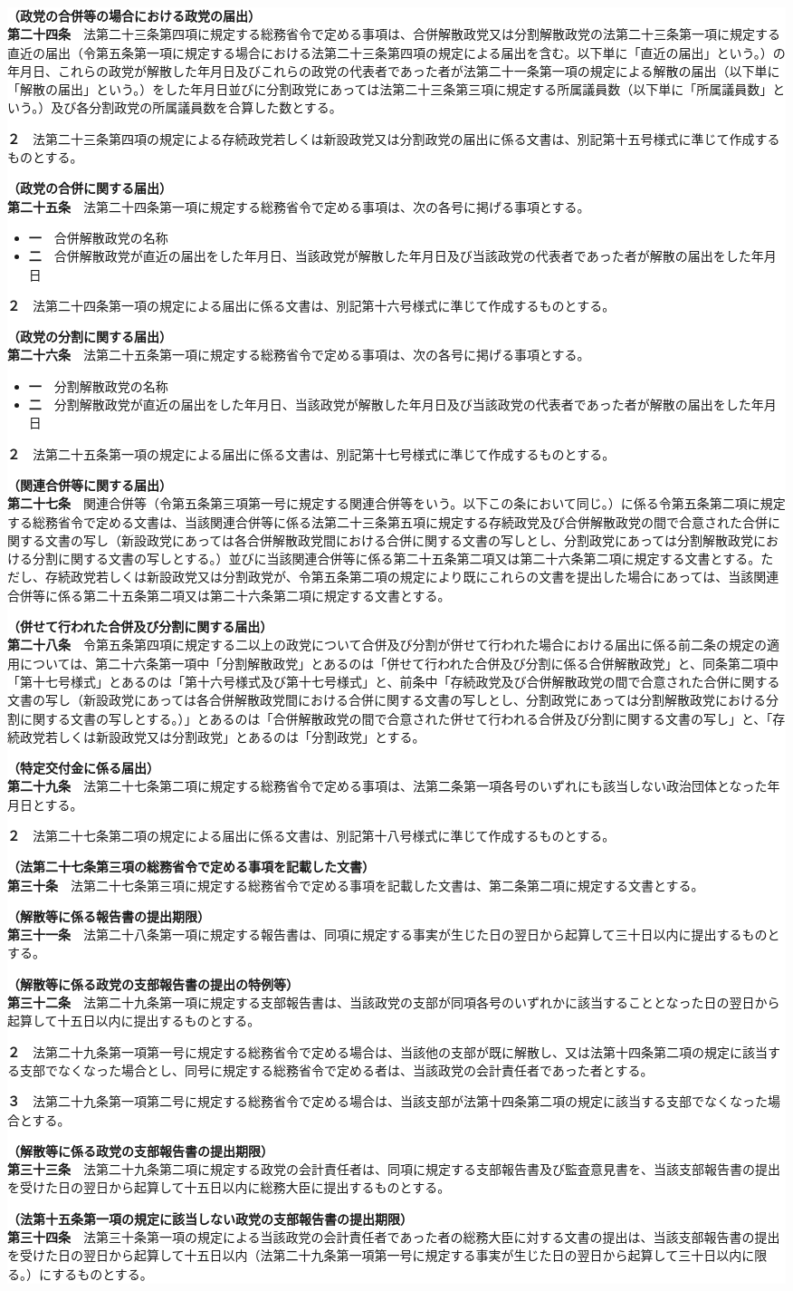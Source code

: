 **（政党の合併等の場合における政党の届出）**  
**第二十四条**　法第二十三条第四項に規定する総務省令で定める事項は、合併解散政党又は分割解散政党の法第二十三条第一項に規定する直近の届出（令第五条第一項に規定する場合における法第二十三条第四項の規定による届出を含む。以下単に「直近の届出」という。）の年月日、これらの政党が解散した年月日及びこれらの政党の代表者であった者が法第二十一条第一項の規定による解散の届出（以下単に「解散の届出」という。）をした年月日並びに分割政党にあっては法第二十三条第三項に規定する所属議員数（以下単に「所属議員数」という。）及び各分割政党の所属議員数を合算した数とする。  
  
**２**　法第二十三条第四項の規定による存続政党若しくは新設政党又は分割政党の届出に係る文書は、別記第十五号様式に準じて作成するものとする。  
  
**（政党の合併に関する届出）**  
**第二十五条**　法第二十四条第一項に規定する総務省令で定める事項は、次の各号に掲げる事項とする。  
* **一**　合併解散政党の名称  
* **二**　合併解散政党が直近の届出をした年月日、当該政党が解散した年月日及び当該政党の代表者であった者が解散の届出をした年月日  
  
**２**　法第二十四条第一項の規定による届出に係る文書は、別記第十六号様式に準じて作成するものとする。  
  
**（政党の分割に関する届出）**  
**第二十六条**　法第二十五条第一項に規定する総務省令で定める事項は、次の各号に掲げる事項とする。  
* **一**　分割解散政党の名称  
* **二**　分割解散政党が直近の届出をした年月日、当該政党が解散した年月日及び当該政党の代表者であった者が解散の届出をした年月日  
  
**２**　法第二十五条第一項の規定による届出に係る文書は、別記第十七号様式に準じて作成するものとする。  
  
**（関連合併等に関する届出）**  
**第二十七条**　関連合併等（令第五条第三項第一号に規定する関連合併等をいう。以下この条において同じ。）に係る令第五条第二項に規定する総務省令で定める文書は、当該関連合併等に係る法第二十三条第五項に規定する存続政党及び合併解散政党の間で合意された合併に関する文書の写し（新設政党にあっては各合併解散政党間における合併に関する文書の写しとし、分割政党にあっては分割解散政党における分割に関する文書の写しとする。）並びに当該関連合併等に係る第二十五条第二項又は第二十六条第二項に規定する文書とする。ただし、存続政党若しくは新設政党又は分割政党が、令第五条第二項の規定により既にこれらの文書を提出した場合にあっては、当該関連合併等に係る第二十五条第二項又は第二十六条第二項に規定する文書とする。  
  
**（併せて行われた合併及び分割に関する届出）**  
**第二十八条**　令第五条第四項に規定する二以上の政党について合併及び分割が併せて行われた場合における届出に係る前二条の規定の適用については、第二十六条第一項中「分割解散政党」とあるのは「併せて行われた合併及び分割に係る合併解散政党」と、同条第二項中「第十七号様式」とあるのは「第十六号様式及び第十七号様式」と、前条中「存続政党及び合併解散政党の間で合意された合併に関する文書の写し（新設政党にあっては各合併解散政党間における合併に関する文書の写しとし、分割政党にあっては分割解散政党における分割に関する文書の写しとする。）」とあるのは「合併解散政党の間で合意された併せて行われる合併及び分割に関する文書の写し」と、「存続政党若しくは新設政党又は分割政党」とあるのは「分割政党」とする。  
  
**（特定交付金に係る届出）**  
**第二十九条**　法第二十七条第二項に規定する総務省令で定める事項は、法第二条第一項各号のいずれにも該当しない政治団体となった年月日とする。  
  
**２**　法第二十七条第二項の規定による届出に係る文書は、別記第十八号様式に準じて作成するものとする。  
  
**（法第二十七条第三項の総務省令で定める事項を記載した文書）**  
**第三十条**　法第二十七条第三項に規定する総務省令で定める事項を記載した文書は、第二条第二項に規定する文書とする。  
  
**（解散等に係る報告書の提出期限）**  
**第三十一条**　法第二十八条第一項に規定する報告書は、同項に規定する事実が生じた日の翌日から起算して三十日以内に提出するものとする。  
  
**（解散等に係る政党の支部報告書の提出の特例等）**  
**第三十二条**　法第二十九条第一項に規定する支部報告書は、当該政党の支部が同項各号のいずれかに該当することとなった日の翌日から起算して十五日以内に提出するものとする。  
  
**２**　法第二十九条第一項第一号に規定する総務省令で定める場合は、当該他の支部が既に解散し、又は法第十四条第二項の規定に該当する支部でなくなった場合とし、同号に規定する総務省令で定める者は、当該政党の会計責任者であった者とする。  
  
**３**　法第二十九条第一項第二号に規定する総務省令で定める場合は、当該支部が法第十四条第二項の規定に該当する支部でなくなった場合とする。  
  
**（解散等に係る政党の支部報告書の提出期限）**  
**第三十三条**　法第二十九条第二項に規定する政党の会計責任者は、同項に規定する支部報告書及び監査意見書を、当該支部報告書の提出を受けた日の翌日から起算して十五日以内に総務大臣に提出するものとする。  
  
**（法第十五条第一項の規定に該当しない政党の支部報告書の提出期限）**  
**第三十四条**　法第三十条第一項の規定による当該政党の会計責任者であった者の総務大臣に対する文書の提出は、当該支部報告書の提出を受けた日の翌日から起算して十五日以内（法第二十九条第一項第一号に規定する事実が生じた日の翌日から起算して三十日以内に限る。）にするものとする。  
  